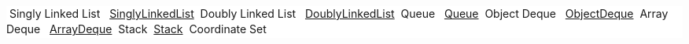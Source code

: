 <td><img src="https://raw.githubusercontent.com/zrwusa/assets/master/images/data-structure-typed/assets/tick.svg" alt=""></td>
</tr>
<tr>
<td>Singly Linked List</td>
<td><img src="https://raw.githubusercontent.com/zrwusa/assets/master/images/data-structure-typed/assets/tick.svg" alt=""></td>
<td><img src="https://raw.githubusercontent.com/zrwusa/assets/master/images/data-structure-typed/assets/tick.svg" alt=""></td>
<td><a href="https://data-structure-typed-docs.vercel.app/classes/SinglyLinkedList.html"><span>SinglyLinkedList</span></a></td>
<td><img src="https://raw.githubusercontent.com/zrwusa/assets/master/images/data-structure-typed/assets/tick.svg" alt=""></td>
</tr>
<tr>
<td>Doubly Linked List</td>
<td><img src="https://raw.githubusercontent.com/zrwusa/assets/master/images/data-structure-typed/assets/tick.svg" alt=""></td>
<td><img src="https://raw.githubusercontent.com/zrwusa/assets/master/images/data-structure-typed/assets/tick.svg" alt=""></td>
<td><a href="https://data-structure-typed-docs.vercel.app/classes/DoublyLinkedList.html"><span>DoublyLinkedList</span></a></td>
<td><img src="https://raw.githubusercontent.com/zrwusa/assets/master/images/data-structure-typed/assets/tick.svg" alt=""></td>
</tr>
<tr>
<td>Queue</td>
<td><img src="https://raw.githubusercontent.com/zrwusa/assets/master/images/data-structure-typed/assets/tick.svg" alt=""></td>
<td><img src="https://raw.githubusercontent.com/zrwusa/assets/master/images/data-structure-typed/assets/tick.svg" alt=""></td>
<td><a href="https://data-structure-typed-docs.vercel.app/classes/Queue.html"><span>Queue</span></a></td>
<td><img src="https://raw.githubusercontent.com/zrwusa/assets/master/images/data-structure-typed/assets/tick.svg" alt=""></td>
</tr>
<tr>
<td>Object Deque</td>
<td><img src="https://raw.githubusercontent.com/zrwusa/assets/master/images/data-structure-typed/assets/tick.svg" alt=""></td>
<td><img src="https://raw.githubusercontent.com/zrwusa/assets/master/images/data-structure-typed/assets/tick.svg" alt=""></td>
<td><a href="https://data-structure-typed-docs.vercel.app/classes/ObjectDeque.html"><span>ObjectDeque</span></a></td>
<td><img src="https://raw.githubusercontent.com/zrwusa/assets/master/images/data-structure-typed/assets/tick.svg" alt=""></td>
</tr>
<tr>
<td>Array Deque</td>
<td><img src="https://raw.githubusercontent.com/zrwusa/assets/master/images/data-structure-typed/assets/tick.svg" alt=""></td>
<td><img src="https://raw.githubusercontent.com/zrwusa/assets/master/images/data-structure-typed/assets/tick.svg" alt=""></td>
<td><a href="https://data-structure-typed-docs.vercel.app/classes/ArrayDeque.html"><span>ArrayDeque</span></a></td>
<td><img src="https://raw.githubusercontent.com/zrwusa/assets/master/images/data-structure-typed/assets/tick.svg" alt=""></td>
</tr>
<tr>
<td>Stack</td>
<td><img src="https://raw.githubusercontent.com/zrwusa/assets/master/images/data-structure-typed/assets/tick.svg" alt=""></td>
<td></td>
<td><a href="https://data-structure-typed-docs.vercel.app/classes/Stack.html"><span>Stack</span></a></td>
<td><img src="https://raw.githubusercontent.com/zrwusa/assets/master/images/data-structure-typed/assets/tick.svg" alt=""></td>
</tr>
<tr>
<td>Coordinate Set</td>
<td></td>